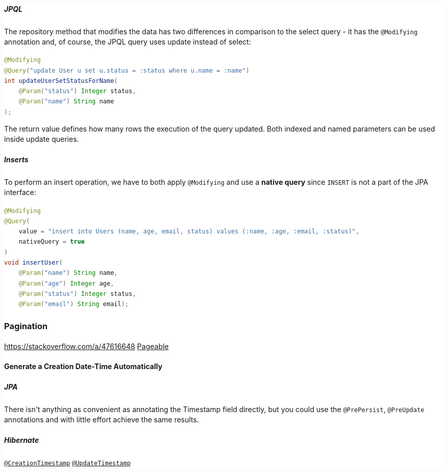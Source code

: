 ##### JPQL

The repository method that modifies the data has two differences in comparison to the select query - it has the
`@Modifying` annotation and, of course, the JPQL query uses update instead of select:

```java
@Modifying
@Query("update User u set u.status = :status where u.name = :name")
int updateUserSetStatusForName(
    @Param("status") Integer status, 
    @Param("name") String name
);
```

The return value defines how many rows the execution of the query updated. Both indexed and named parameters can be used
inside update queries.

##### Inserts

To perform an insert operation, we have to both apply `@Modifying` and use a **native query** since `INSERT` is not a
part of the JPA interface:

```java
@Modifying
@Query(
    value = "insert into Users (name, age, email, status) values (:name, :age, :email, :status)",
    nativeQuery = true
)
void insertUser(
    @Param("name") String name,
    @Param("age") Integer age, 
    @Param("status") Integer status,
    @Param("email") String email);
```

### Pagination

https://stackoverflow.com/a/47616648
[Pageable](https://www.logicbig.com/tutorials/spring-framework/spring-data/web-support-with-pageable-argument-resolver.html)

#### Generate a Creation Date-Time Automatically

##### JPA

There isn't anything as convenient as annotating the Timestamp field directly, but you could use the `@PrePersist`,
`@PreUpdate` annotations and with little effort achieve the same results.

##### Hibernate

[`@CreationTimestamp`](http://docs.jboss.org/hibernate/orm/current/userguide/html_single/Hibernate_User_Guide.html#mapping-generated-CreationTimestamp)
[`@UpdateTimestamp`](http://docs.jboss.org/hibernate/orm/current/userguide/html_single/Hibernate_User_Guide.html#mapping-generated-UpdateTimestamp)

